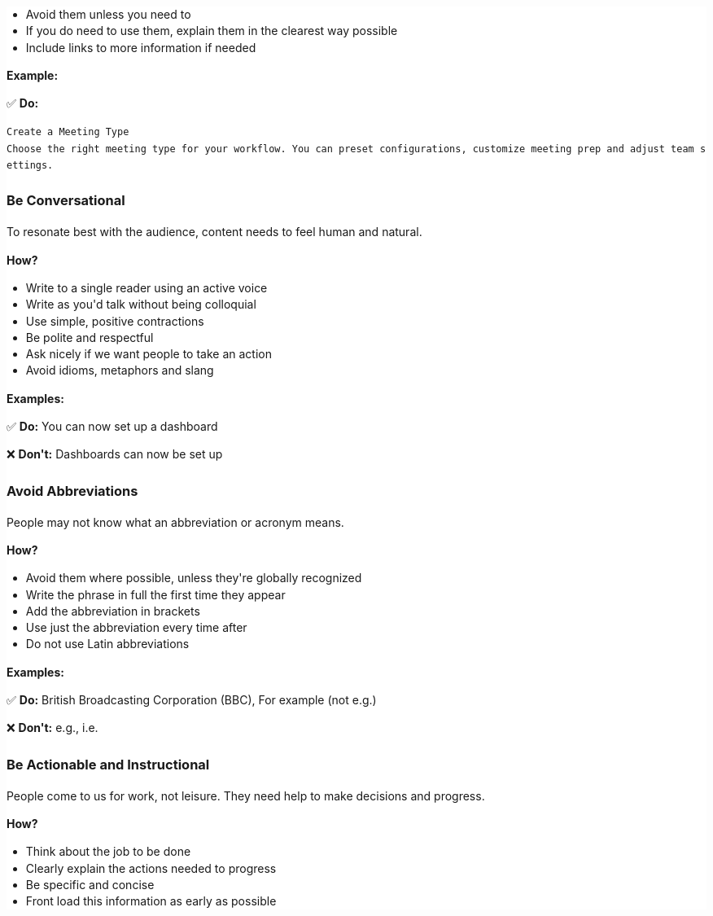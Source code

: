 - Avoid them unless you need to
- If you do need to use them, explain them in the clearest way possible
- Include links to more information if needed

**Example:**

✅ **Do:**

```
Create a Meeting Type
Choose the right meeting type for your workflow. You can preset configurations, customize meeting prep and adjust team settings.
```

### Be Conversational

To resonate best with the audience, content needs to feel human and natural.

**How?**

- Write to a single reader using an active voice
- Write as you'd talk without being colloquial
- Use simple, positive contractions
- Be polite and respectful
- Ask nicely if we want people to take an action
- Avoid idioms, metaphors and slang

**Examples:**

✅ **Do:** You can now set up a dashboard

❌ **Don't:** Dashboards can now be set up

### Avoid Abbreviations

People may not know what an abbreviation or acronym means.

**How?**

- Avoid them where possible, unless they're globally recognized
- Write the phrase in full the first time they appear
- Add the abbreviation in brackets
- Use just the abbreviation every time after
- Do not use Latin abbreviations

**Examples:**

✅ **Do:** British Broadcasting Corporation (BBC), For example (not e.g.)

❌ **Don't:** e.g., i.e.

### Be Actionable and Instructional

People come to us for work, not leisure. They need help to make decisions and progress.

**How?**

- Think about the job to be done
- Clearly explain the actions needed to progress
- Be specific and concise
- Front load this information as early as possible
